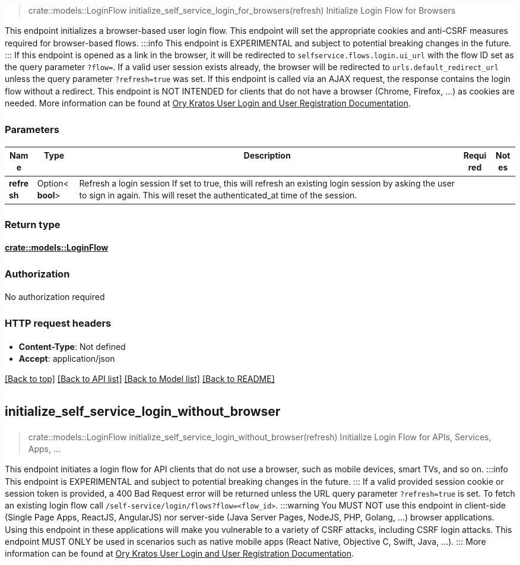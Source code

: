 > crate::models::LoginFlow initialize_self_service_login_for_browsers(refresh)
Initialize Login Flow for Browsers

This endpoint initializes a browser-based user login flow. This endpoint will set the appropriate cookies and anti-CSRF measures required for browser-based flows.  :::info  This endpoint is EXPERIMENTAL and subject to potential breaking changes in the future.  :::  If this endpoint is opened as a link in the browser, it will be redirected to `selfservice.flows.login.ui_url` with the flow ID set as the query parameter `?flow=`. If a valid user session exists already, the browser will be redirected to `urls.default_redirect_url` unless the query parameter `?refresh=true` was set.  If this endpoint is called via an AJAX request, the response contains the login flow without a redirect.  This endpoint is NOT INTENDED for clients that do not have a browser (Chrome, Firefox, ...) as cookies are needed.  More information can be found at [Ory Kratos User Login and User Registration Documentation](https://www.ory.sh/docs/next/kratos/self-service/flows/user-login-user-registration).

### Parameters


Name | Type | Description  | Required | Notes
------------- | ------------- | ------------- | ------------- | -------------
**refresh** | Option<**bool**> | Refresh a login session  If set to true, this will refresh an existing login session by asking the user to sign in again. This will reset the authenticated_at time of the session. |  |

### Return type

[**crate::models::LoginFlow**](loginFlow.md)

### Authorization

No authorization required

### HTTP request headers

- **Content-Type**: Not defined
- **Accept**: application/json

[[Back to top]](#) [[Back to API list]](../README.md#documentation-for-api-endpoints) [[Back to Model list]](../README.md#documentation-for-models) [[Back to README]](../README.md)


## initialize_self_service_login_without_browser

> crate::models::LoginFlow initialize_self_service_login_without_browser(refresh)
Initialize Login Flow for APIs, Services, Apps, ...

This endpoint initiates a login flow for API clients that do not use a browser, such as mobile devices, smart TVs, and so on.  :::info  This endpoint is EXPERIMENTAL and subject to potential breaking changes in the future.  :::  If a valid provided session cookie or session token is provided, a 400 Bad Request error will be returned unless the URL query parameter `?refresh=true` is set.  To fetch an existing login flow call `/self-service/login/flows?flow=<flow_id>`.  :::warning  You MUST NOT use this endpoint in client-side (Single Page Apps, ReactJS, AngularJS) nor server-side (Java Server Pages, NodeJS, PHP, Golang, ...) browser applications. Using this endpoint in these applications will make you vulnerable to a variety of CSRF attacks, including CSRF login attacks.  This endpoint MUST ONLY be used in scenarios such as native mobile apps (React Native, Objective C, Swift, Java, ...).  :::  More information can be found at [Ory Kratos User Login and User Registration Documentation](https://www.ory.sh/docs/next/kratos/self-service/flows/user-login-user-registration).
